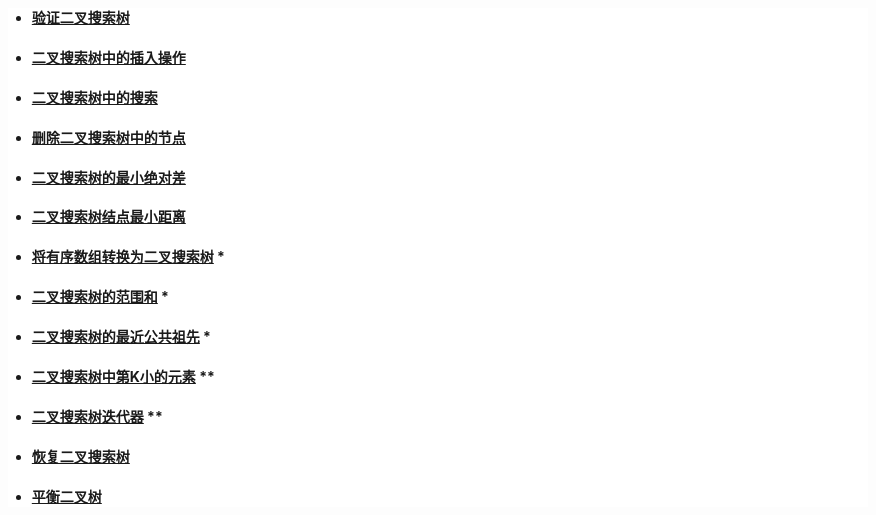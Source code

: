 - #### [ 验证二叉搜索树](https://leetcode-cn.com/problems/validate-binary-search-tree/)

- #### [二叉搜索树中的插入操作](https://leetcode-cn.com/problems/insert-into-a-binary-search-tree/)

- #### [二叉搜索树中的搜索](https://leetcode-cn.com/problems/search-in-a-binary-search-tree/)

- #### [删除二叉搜索树中的节点](https://leetcode-cn.com/problems/delete-node-in-a-bst/)

- #### [二叉搜索树的最小绝对差](https://leetcode-cn.com/problems/minimum-absolute-difference-in-bst/)

- #### [二叉搜索树结点最小距离](https://leetcode-cn.com/problems/minimum-distance-between-bst-nodes/)

- #### [将有序数组转换为二叉搜索树](https://leetcode-cn.com/problems/convert-sorted-array-to-binary-search-tree/) *

- #### [二叉搜索树的范围和](https://leetcode-cn.com/problems/range-sum-of-bst/) *

- #### [二叉搜索树的最近公共祖先](https://leetcode-cn.com/problems/lowest-common-ancestor-of-a-binary-search-tree/) *

- #### [二叉搜索树中第K小的元素](https://leetcode-cn.com/problems/kth-smallest-element-in-a-bst/) **

- #### [二叉搜索树迭代器](https://leetcode-cn.com/problems/binary-search-tree-iterator/) **

- #### [恢复二叉搜索树](https://leetcode-cn.com/problems/recover-binary-search-tree/)

- #### [平衡二叉树](https://leetcode-cn.com/problems/balanced-binary-tree/)

  